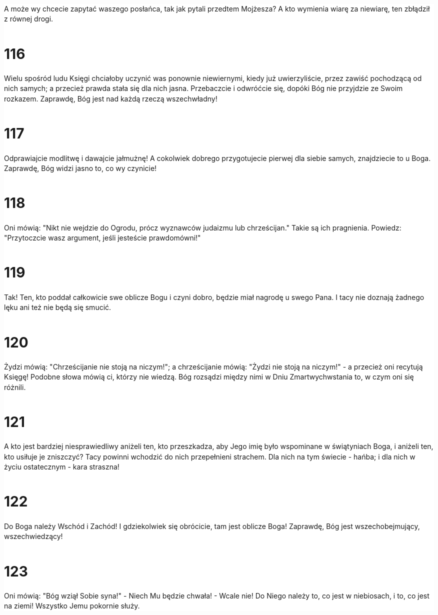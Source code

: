 A może wy chcecie zapytać waszego posłańca, tak jak pytali przedtem Mojżesza? A kto wymienia wiarę za niewiarę, ten zbłądził z równej drogi.

# 116

Wielu spośród ludu Księgi chciałoby uczynić was ponownie niewiernymi, kiedy już uwierzyliście, przez zawiść pochodzącą od nich samych; a przecież prawda stała się dla nich jasna. Przebaczcie i odwróćcie się, dopóki Bóg nie przyjdzie ze Swoim rozkazem. Zaprawdę, Bóg jest nad każdą rzeczą wszechwładny!

# 117

Odprawiajcie modlitwę i dawajcie jałmużnę! A cokolwiek dobrego przygotujecie pierwej dla siebie samych, znajdziecie to u Boga. Zaprawdę, Bóg widzi jasno to, co wy czynicie!

# 118

Oni mówią: "Nikt nie wejdzie do Ogrodu, prócz wyznawców judaizmu lub chrześcijan." Takie są ich pragnienia. Powiedz: "Przytoczcie wasz argument, jeśli jesteście prawdomówni!"

# 119

Tak! Ten, kto poddał całkowicie swe oblicze Bogu i czyni dobro, będzie miał nagrodę u swego Pana. I tacy nie doznają żadnego lęku ani też nie będą się smucić.

# 120

Żydzi mówią: "Chrześcijanie nie stoją na niczym!"; a chrześcijanie mówią: "Żydzi nie stoją na niczym!" - a przecież oni recytują Księgę! Podobne słowa mówią ci, którzy nie wiedzą. Bóg rozsądzi między nimi w Dniu Zmartwychwstania to, w czym oni się różnili.

# 121

A kto jest bardziej niesprawiedliwy aniżeli ten, kto przeszkadza, aby Jego imię było wspominane w świątyniach Boga, i aniżeli ten, kto usiłuje je zniszczyć? Tacy powinni wchodzić do nich przepełnieni strachem. Dla nich na tym świecie - hańba; i dla nich w życiu ostatecznym - kara straszna!

# 122

Do Boga należy Wschód i Zachód! I gdziekolwiek się obrócicie, tam jest oblicze Boga! Zaprawdę, Bóg jest wszechobejmujący, wszechwiedzący!

# 123

Oni mówią: "Bóg wziął Sobie syna!" - Niech Mu będzie chwała! - Wcale nie! Do Niego należy to, co jest w niebiosach, i to, co jest na ziemi! Wszystko Jemu pokornie służy.
